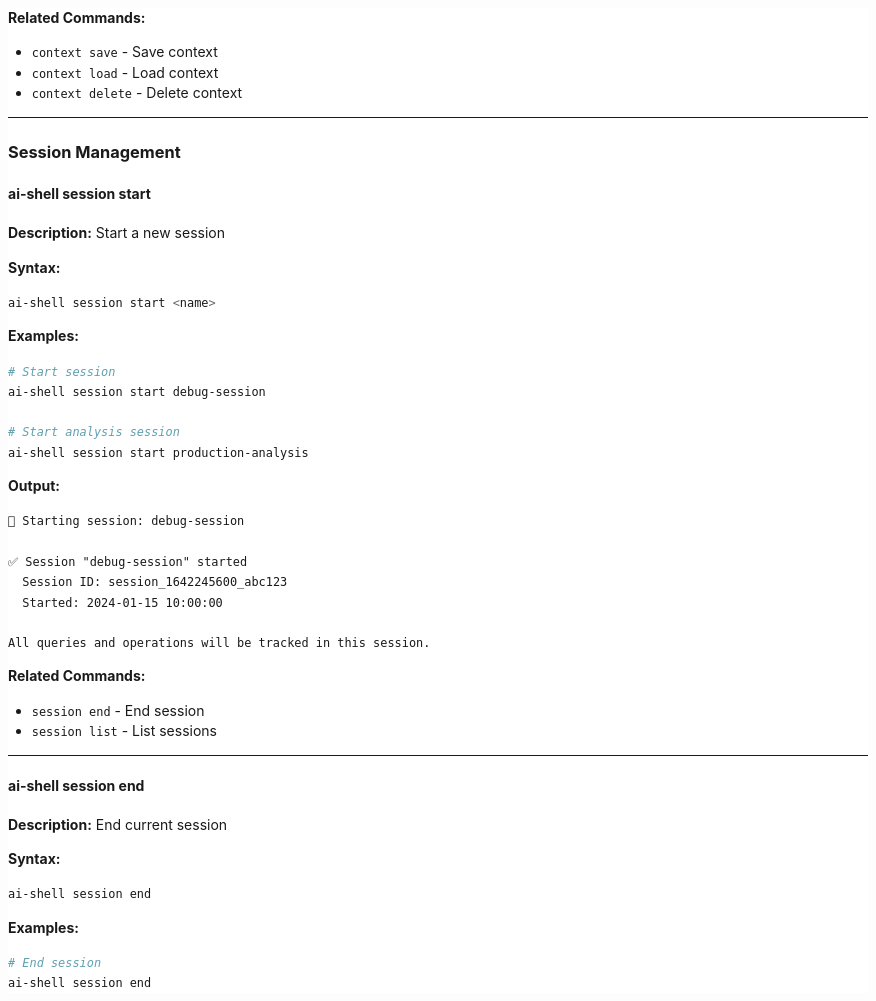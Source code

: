 **Related Commands:**
- `context save` - Save context
- `context load` - Load context
- `context delete` - Delete context

---

### Session Management

#### ai-shell session start

**Description:** Start a new session

**Syntax:**
```bash
ai-shell session start <name>
```

**Examples:**
```bash
# Start session
ai-shell session start debug-session

# Start analysis session
ai-shell session start production-analysis
```

**Output:**
```
🎯 Starting session: debug-session

✅ Session "debug-session" started
  Session ID: session_1642245600_abc123
  Started: 2024-01-15 10:00:00

All queries and operations will be tracked in this session.
```

**Related Commands:**
- `session end` - End session
- `session list` - List sessions

---

#### ai-shell session end

**Description:** End current session

**Syntax:**
```bash
ai-shell session end
```

**Examples:**
```bash
# End session
ai-shell session end
```
